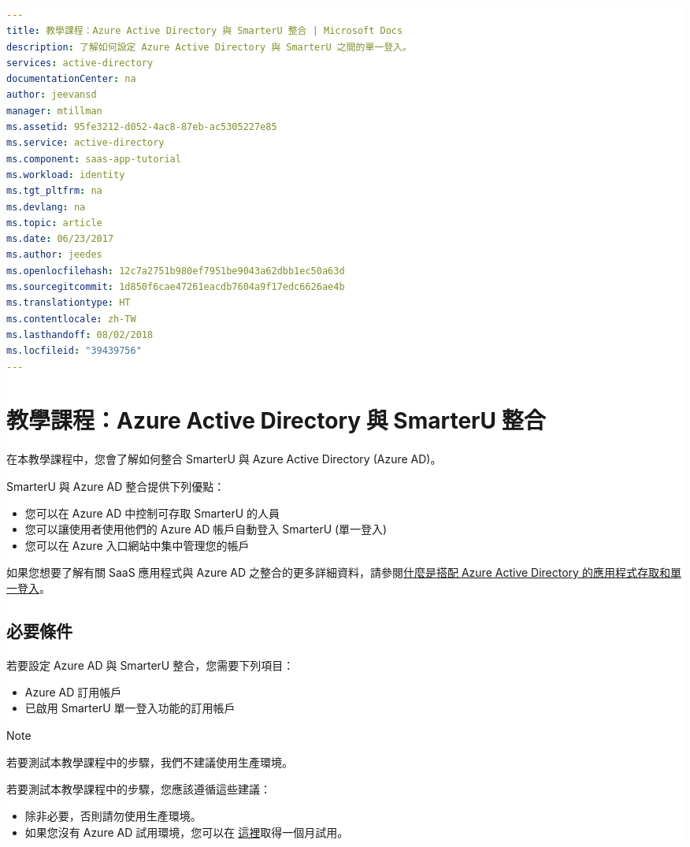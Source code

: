 ```yaml
---
title: 教學課程：Azure Active Directory 與 SmarterU 整合 | Microsoft Docs
description: 了解如何設定 Azure Active Directory 與 SmarterU 之間的單一登入。
services: active-directory
documentationCenter: na
author: jeevansd
manager: mtillman
ms.assetid: 95fe3212-d052-4ac8-87eb-ac5305227e85
ms.service: active-directory
ms.component: saas-app-tutorial
ms.workload: identity
ms.tgt_pltfrm: na
ms.devlang: na
ms.topic: article
ms.date: 06/23/2017
ms.author: jeedes
ms.openlocfilehash: 12c7a2751b980ef7951be9043a62dbb1ec50a63d
ms.sourcegitcommit: 1d850f6cae47261eacdb7604a9f17edc6626ae4b
ms.translationtype: HT
ms.contentlocale: zh-TW
ms.lasthandoff: 08/02/2018
ms.locfileid: "39439756"
---
```

# <a name="tutorial-azure-active-directory-integration-with-smarteru"></a>教學課程：Azure Active Directory 與 SmarterU 整合

在本教學課程中，您會了解如何整合 SmarterU 與 Azure Active Directory (Azure AD)。

SmarterU 與 Azure AD 整合提供下列優點：

- 您可以在 Azure AD 中控制可存取 SmarterU 的人員
- 您可以讓使用者使用他們的 Azure AD 帳戶自動登入 SmarterU (單一登入)
- 您可以在 Azure 入口網站中集中管理您的帳戶

如果您想要了解有關 SaaS 應用程式與 Azure AD 之整合的更多詳細資料，請參閱[什麼是搭配 Azure Active Directory 的應用程式存取和單一登入](../manage-apps/what-is-single-sign-on.md)。

## <a name="prerequisites"></a>必要條件

若要設定 Azure AD 與 SmarterU 整合，您需要下列項目：

- Azure AD 訂用帳戶
- 已啟用 SmarterU 單一登入功能的訂用帳戶

> [!NOTE]
> 若要測試本教學課程中的步驟，我們不建議使用生產環境。

若要測試本教學課程中的步驟，您應該遵循這些建議：

- 除非必要，否則請勿使用生產環境。
- 如果您沒有 Azure AD 試用環境，您可以在 [這裡](https://azure.microsoft.com/pricing/free-trial/)取得一個月試用。


[1]: ./media/smarteru-tutorial/tutorial_general_01.png
[2]: ./media/smarteru-tutorial/tutorial_general_02.png
[3]: ./media/smarteru-tutorial/tutorial_general_03.png
[4]: ./media/smarteru-tutorial/tutorial_general_04.png
[100]: ./media/smarteru-tutorial/tutorial_general_100.png
[200]: ./media/smarteru-tutorial/tutorial_general_200.png
[201]: ./media/smarteru-tutorial/tutorial_general_201.png
[202]: ./media/smarteru-tutorial/tutorial_general_202.png
[203]: ./media/smarteru-tutorial/tutorial_general_203.png